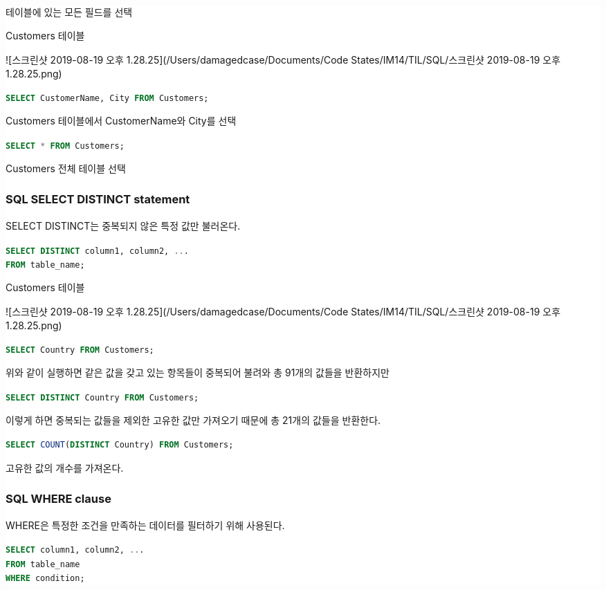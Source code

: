 테이블에 있는 모든 필드를 선택



Customers 테이블

![스크린샷 2019-08-19 오후 1.28.25](/Users/damagedcase/Documents/Code States/IM14/TIL/SQL/스크린샷 2019-08-19 오후 1.28.25.png)

```sql
SELECT CustomerName, City FROM Customers;
```

Customers 테이블에서 CustomerName와 City를 선택

```sql
SELECT * FROM Customers;
```

Customers 전체 테이블 선택



### SQL SELECT DISTINCT statement

SELECT DISTINCT는  중복되지 않은 특정 값만 불러온다.

```sql
SELECT DISTINCT column1, column2, ...
FROM table_name;
```



Customers 테이블

![스크린샷 2019-08-19 오후 1.28.25](/Users/damagedcase/Documents/Code States/IM14/TIL/SQL/스크린샷 2019-08-19 오후 1.28.25.png)

```sql
SELECT Country FROM Customers;
```

위와 같이 실행하면 같은 값을 갖고 있는 항목들이 중복되어 불려와 총 91개의 값들을 반환하지만

```SQL
SELECT DISTINCT Country FROM Customers;
```

이렇게 하면 중복되는 값들을 제외한 고유한 값만 가져오기 때문에 총 21개의 값들을 반환한다.

```sql
SELECT COUNT(DISTINCT Country) FROM Customers;
```

고유한 값의 개수를 가져온다.



### SQL WHERE clause

WHERE은 특정한 조건을 만족하는 데이터를 필터하기 위해 사용된다.

```sql
SELECT column1, column2, ...
FROM table_name
WHERE condition;
```
